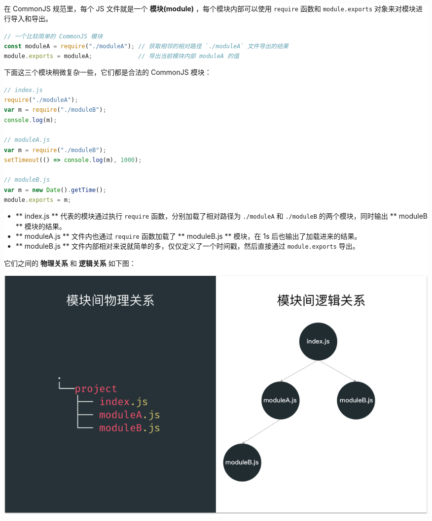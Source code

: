 在 CommonJS 规范里，每个 JS 文件就是一个 **模块(module)** ，每个模块内部可以使用 `require` 函数和 `module.exports` 对象来对模块进行导入和导出。

```js
// 一个比较简单的 CommonJS 模块
const moduleA = require("./moduleA"); // 获取相邻的相对路径 `./moduleA` 文件导出的结果
module.exports = moduleA;             // 导出当前模块内部 moduleA 的值
```

下面这三个模块稍微复杂一些，它们都是合法的 CommonJS 模块：

```js
// index.js
require("./moduleA");
var m = require("./moduleB");
console.log(m);

// moduleA.js
var m = require("./moduleB");
setTimeout(() => console.log(m), 1000);

// moduleB.js
var m = new Date().getTime();
module.exports = m;
```

* ** index.js ** 代表的模块通过执行 `require` 函数，分别加载了相对路径为 `./moduleA` 和 `./moduleB` 的两个模块，同时输出 ** moduleB ** 模块的结果。
* ** moduleA.js ** 文件内也通过 `require` 函数加载了 ** moduleB.js ** 模块，在 1s 后也输出了加载进来的结果。
* ** moduleB.js ** 文件内部相对来说就简单的多，仅仅定义了一个时间戳，然后直接通过 `module.exports` 导出。

它们之间的 **物理关系** 和 **逻辑关系** 如下图：

![/100-lines-of-code-web-module-resolver-1/commonjs.png](/images/100-lines-of-code-web-module-resolver-1/commonjs.png)
